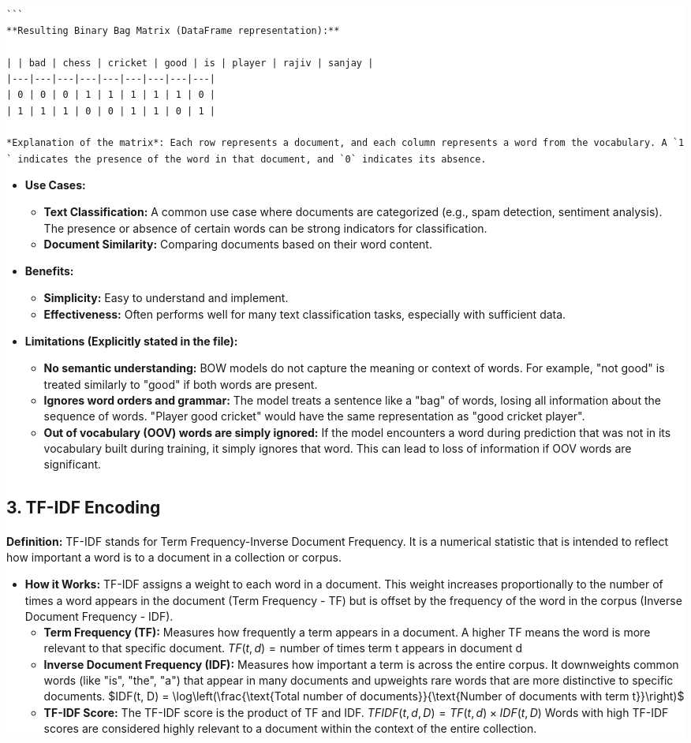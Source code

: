     ```
    **Resulting Binary Bag Matrix (DataFrame representation):**

    | | bad | chess | cricket | good | is | player | rajiv | sanjay |
    |---|---|---|---|---|---|---|---|---|
    | 0 | 0 | 0 | 1 | 1 | 1 | 1 | 1 | 0 |
    | 1 | 1 | 1 | 0 | 0 | 1 | 1 | 0 | 1 |

    *Explanation of the matrix*: Each row represents a document, and each column represents a word from the vocabulary. A `1` indicates the presence of the word in that document, and `0` indicates its absence.

* **Use Cases:**
    * **Text Classification:** A common use case where documents are categorized (e.g., spam detection, sentiment analysis). The presence or absence of certain words can be strong indicators for classification.
    * **Document Similarity:** Comparing documents based on their word content.

* **Benefits:**
    * **Simplicity:** Easy to understand and implement.
    * **Effectiveness:** Often performs well for many text classification tasks, especially with sufficient data.

* **Limitations (Explicitly stated in the file):**
    * **No semantic understanding:** BOW models do not capture the meaning or context of words. For example, "not good" is treated similarly to "good" if both words are present.
    * **Ignores word orders and grammar:** The model treats a sentence like a "bag" of words, losing all information about the sequence of words. "Player good cricket" would have the same representation as "good cricket player".
    * **Out of vocabulary (OOV) words are simply ignored:** If the model encounters a word during prediction that was not in its vocabulary built during training, it simply ignores that word. This can lead to loss of information if OOV words are significant.

## 3. TF-IDF Encoding

**Definition:** TF-IDF stands for Term Frequency-Inverse Document Frequency. It is a numerical statistic that is intended to reflect how important a word is to a document in a collection or corpus.

* **How it Works:**
    TF-IDF assigns a weight to each word in a document. This weight increases proportionally to the number of times a word appears in the document (Term Frequency - TF) but is offset by the frequency of the word in the corpus (Inverse Document Frequency - IDF).
    * **Term Frequency (TF):** Measures how frequently a term appears in a document. A higher TF means the word is more relevant to that specific document.
        $TF(t, d) = \text{number of times term t appears in document d}$
    * **Inverse Document Frequency (IDF):** Measures how important a term is across the entire corpus. It downweights common words (like "is", "the", "a") that appear in many documents and upweights rare words that are more distinctive to specific documents.
        $IDF(t, D) = \log\left(\frac{\text{Total number of documents}}{\text{Number of documents with term t}}\right)$
    * **TF-IDF Score:** The TF-IDF score is the product of TF and IDF.
        $TFIDF(t, d, D) = TF(t, d) \times IDF(t, D)$
    Words with high TF-IDF scores are considered highly relevant to a document within the context of the entire collection.
